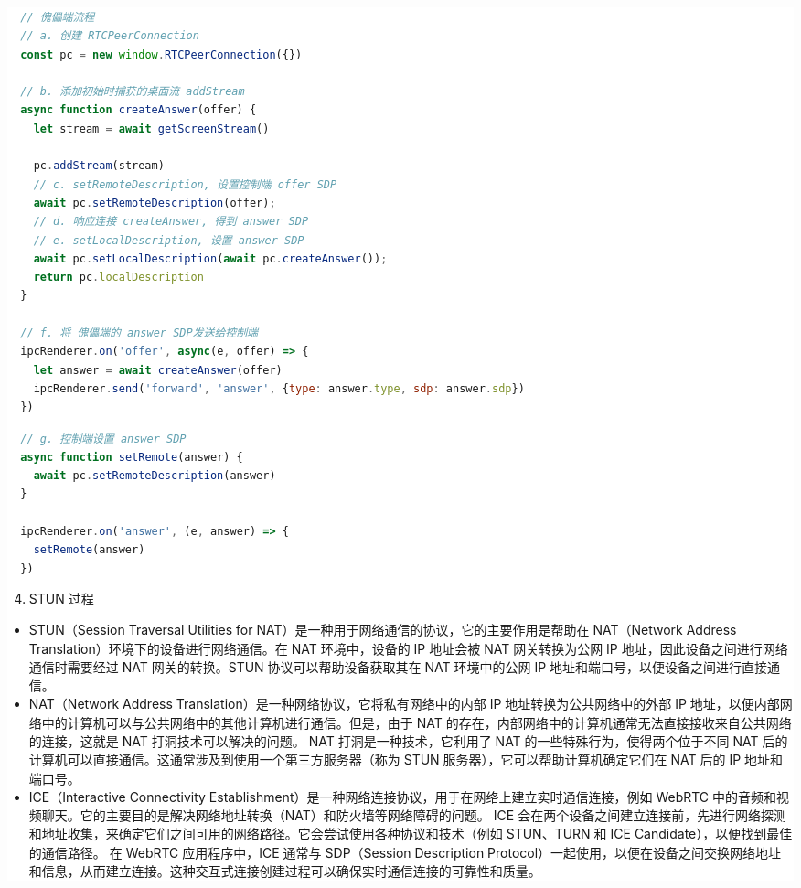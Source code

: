 
  ```js
    // 傀儡端流程
    // a. 创建 RTCPeerConnection
    const pc = new window.RTCPeerConnection({})

    // b. 添加初始时捕获的桌面流 addStream
    async function createAnswer(offer) {
      let stream = await getScreenStream()

      pc.addStream(stream)
      // c. setRemoteDescription, 设置控制端 offer SDP
      await pc.setRemoteDescription(offer);
      // d. 响应连接 createAnswer, 得到 answer SDP
      // e. setLocalDescription, 设置 answer SDP
      await pc.setLocalDescription(await pc.createAnswer());
      return pc.localDescription
    }

    // f. 将 傀儡端的 answer SDP发送给控制端
    ipcRenderer.on('offer', async(e, offer) => {
      let answer = await createAnswer(offer)
      ipcRenderer.send('forward', 'answer', {type: answer.type, sdp: answer.sdp})
    })
  ```
  ```js
    // g. 控制端设置 answer SDP
    async function setRemote(answer) {
      await pc.setRemoteDescription(answer)
    }

    ipcRenderer.on('answer', (e, answer) => {
      setRemote(answer)
    })
  ```
4. STUN 过程
  * STUN（Session Traversal Utilities for NAT）是一种用于网络通信的协议，它的主要作用是帮助在 NAT（Network Address Translation）环境下的设备进行网络通信。在 NAT 环境中，设备的 IP 地址会被 NAT 网关转换为公网 IP 地址，因此设备之间进行网络通信时需要经过 NAT 网关的转换。STUN 协议可以帮助设备获取其在 NAT 环境中的公网 IP 地址和端口号，以便设备之间进行直接通信。
  * NAT（Network Address Translation）是一种网络协议，它将私有网络中的内部 IP 地址转换为公共网络中的外部 IP 地址，以便内部网络中的计算机可以与公共网络中的其他计算机进行通信。但是，由于 NAT 的存在，内部网络中的计算机通常无法直接接收来自公共网络的连接，这就是 NAT 打洞技术可以解决的问题。
  NAT 打洞是一种技术，它利用了 NAT 的一些特殊行为，使得两个位于不同 NAT 后的计算机可以直接通信。这通常涉及到使用一个第三方服务器（称为 STUN 服务器），它可以帮助计算机确定它们在 NAT 后的 IP 地址和端口号。
  * ICE（Interactive Connectivity Establishment）是一种网络连接协议，用于在网络上建立实时通信连接，例如 WebRTC 中的音频和视频聊天。它的主要目的是解决网络地址转换（NAT）和防火墙等网络障碍的问题。
  ICE 会在两个设备之间建立连接前，先进行网络探测和地址收集，来确定它们之间可用的网络路径。它会尝试使用各种协议和技术（例如 STUN、TURN 和 ICE Candidate），以便找到最佳的通信路径。
  在 WebRTC 应用程序中，ICE 通常与 SDP（Session Description Protocol）一起使用，以便在设备之间交换网络地址和信息，从而建立连接。这种交互式连接创建过程可以确保实时通信连接的可靠性和质量。